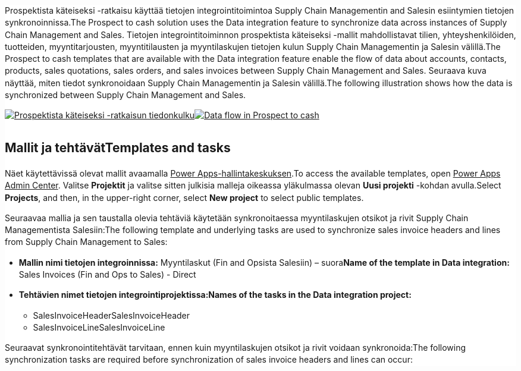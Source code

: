<span data-ttu-id="a9c38-106">Prospektista käteiseksi -ratkaisu käyttää tietojen integrointitoimintoa Supply Chain Managementin and Salesin esiintymien tietojen synkronoinnissa.</span><span class="sxs-lookup"><span data-stu-id="a9c38-106">The Prospect to cash solution uses the Data integration feature to synchronize data across instances of Supply Chain Management and Sales.</span></span> <span data-ttu-id="a9c38-107">Tietojen integrointitoiminnon prospektista käteiseksi -mallit mahdollistavat tilien, yhteyshenkilöiden, tuotteiden, myyntitarjousten, myyntitilausten ja myyntilaskujen tietojen kulun Supply Chain Managementin ja Salesin välillä.</span><span class="sxs-lookup"><span data-stu-id="a9c38-107">The Prospect to cash templates that are available with the Data integration feature enable the flow of data about accounts, contacts, products, sales quotations, sales orders, and sales invoices between Supply Chain Management and Sales.</span></span> <span data-ttu-id="a9c38-108">Seuraava kuva näyttää, miten tiedot synkronoidaan Supply Chain Managementin ja Salesin välillä.</span><span class="sxs-lookup"><span data-stu-id="a9c38-108">The following illustration shows how the data is synchronized between Supply Chain Management and Sales.</span></span>

<span data-ttu-id="a9c38-109">[![Prospektista käteiseksi -ratkaisun tiedonkulku](./media/prospect-to-cash-data-flow.png)](./media/prospect-to-cash-data-flow.png)</span><span class="sxs-lookup"><span data-stu-id="a9c38-109">[![Data flow in Prospect to cash](./media/prospect-to-cash-data-flow.png)](./media/prospect-to-cash-data-flow.png)</span></span>

## <a name="templates-and-tasks"></a><span data-ttu-id="a9c38-110">Mallit ja tehtävät</span><span class="sxs-lookup"><span data-stu-id="a9c38-110">Templates and tasks</span></span>

<span data-ttu-id="a9c38-111">Näet käytettävissä olevat mallit avaamalla [Power Apps-hallintakeskuksen](https://preview.admin.powerapps.com/dataintegration).</span><span class="sxs-lookup"><span data-stu-id="a9c38-111">To access the available templates, open [Power Apps Admin Center](https://preview.admin.powerapps.com/dataintegration).</span></span> <span data-ttu-id="a9c38-112">Valitse **Projektit** ja valitse sitten julkisia malleja oikeassa yläkulmassa olevan **Uusi projekti** -kohdan avulla.</span><span class="sxs-lookup"><span data-stu-id="a9c38-112">Select **Projects**, and then, in the upper-right corner, select **New project** to select public templates.</span></span>

<span data-ttu-id="a9c38-113">Seuraavaa mallia ja sen taustalla olevia tehtäviä käytetään synkronoitaessa myyntilaskujen otsikot ja rivit Supply Chain Managementista Salesiin:</span><span class="sxs-lookup"><span data-stu-id="a9c38-113">The following template and underlying tasks are used to synchronize sales invoice headers and lines from Supply Chain Management to Sales:</span></span>

- <span data-ttu-id="a9c38-114">**Mallin nimi tietojen integroinnissa:** Myyntilaskut (Fin and Opsista Salesiin) – suora</span><span class="sxs-lookup"><span data-stu-id="a9c38-114">**Name of the template in Data integration:** Sales Invoices (Fin and Ops to Sales) - Direct</span></span>
- <span data-ttu-id="a9c38-115">**Tehtävien nimet tietojen integrointiprojektissa:**</span><span class="sxs-lookup"><span data-stu-id="a9c38-115">**Names of the tasks in the Data integration project:**</span></span>

    - <span data-ttu-id="a9c38-116">SalesInvoiceHeader</span><span class="sxs-lookup"><span data-stu-id="a9c38-116">SalesInvoiceHeader</span></span>
    - <span data-ttu-id="a9c38-117">SalesInvoiceLine</span><span class="sxs-lookup"><span data-stu-id="a9c38-117">SalesInvoiceLine</span></span>

<span data-ttu-id="a9c38-118">Seuraavat synkronointitehtävät tarvitaan, ennen kuin myyntilaskujen otsikot ja rivit voidaan synkronoida:</span><span class="sxs-lookup"><span data-stu-id="a9c38-118">The following synchronization tasks are required before synchronization of sales invoice headers and lines can occur:</span></span>
